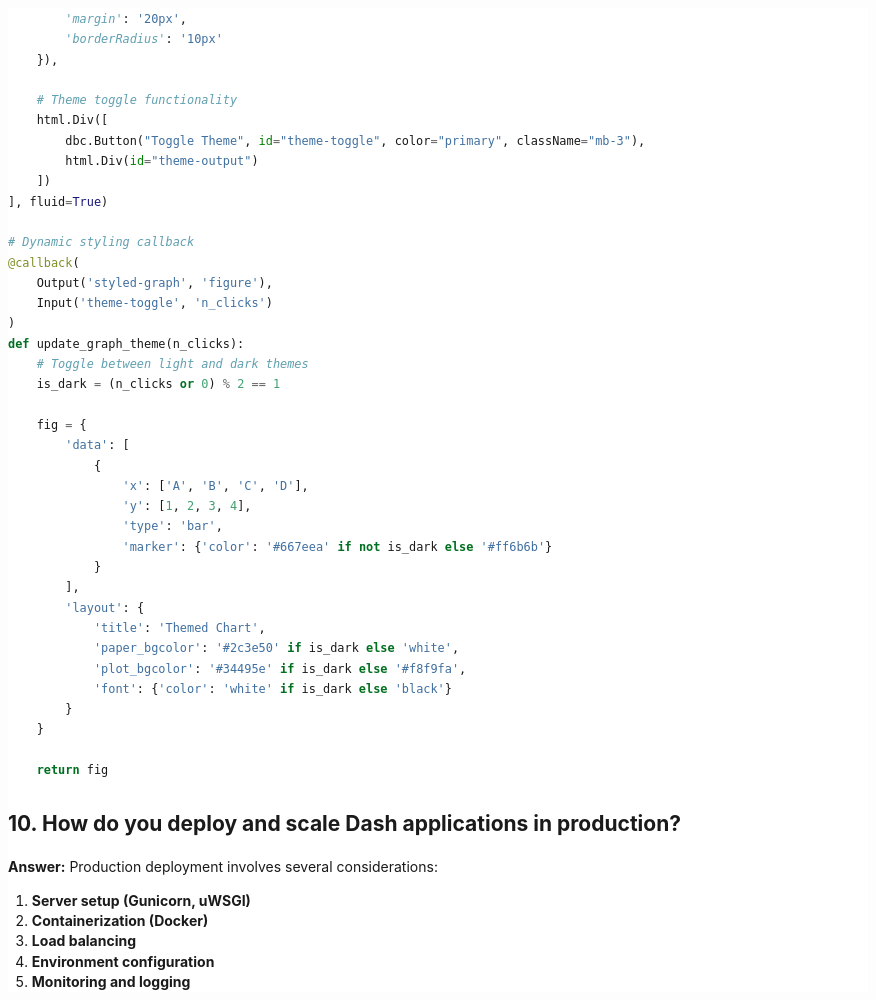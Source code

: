 ```python
        'margin': '20px',
        'borderRadius': '10px'
    }),
    
    # Theme toggle functionality
    html.Div([
        dbc.Button("Toggle Theme", id="theme-toggle", color="primary", className="mb-3"),
        html.Div(id="theme-output")
    ])
], fluid=True)

# Dynamic styling callback
@callback(
    Output('styled-graph', 'figure'),
    Input('theme-toggle', 'n_clicks')
)
def update_graph_theme(n_clicks):
    # Toggle between light and dark themes
    is_dark = (n_clicks or 0) % 2 == 1
    
    fig = {
        'data': [
            {
                'x': ['A', 'B', 'C', 'D'],
                'y': [1, 2, 3, 4],
                'type': 'bar',
                'marker': {'color': '#667eea' if not is_dark else '#ff6b6b'}
            }
        ],
        'layout': {
            'title': 'Themed Chart',
            'paper_bgcolor': '#2c3e50' if is_dark else 'white',
            'plot_bgcolor': '#34495e' if is_dark else '#f8f9fa',
            'font': {'color': 'white' if is_dark else 'black'}
        }
    }
    
    return fig
```

## 10. How do you deploy and scale Dash applications in production?

**Answer:**
Production deployment involves several considerations:

1. **Server setup (Gunicorn, uWSGI)**
2. **Containerization (Docker)**
3. **Load balancing**
4. **Environment configuration**
5. **Monitoring and logging**
